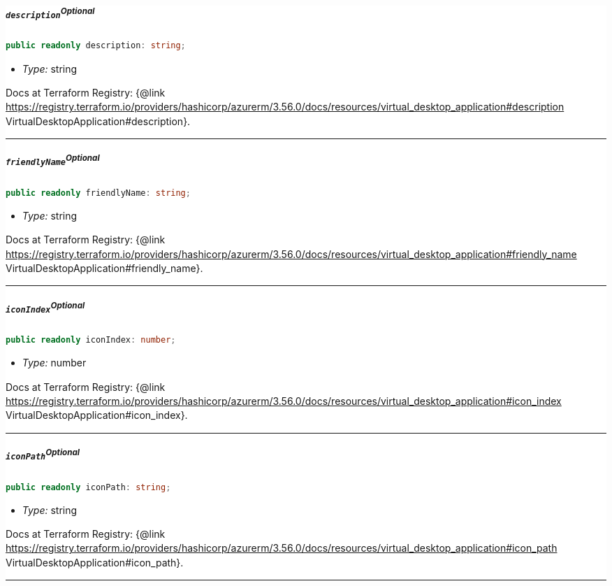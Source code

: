 
##### `description`<sup>Optional</sup> <a name="description" id="@cdktf/provider-azurerm.virtualDesktopApplication.VirtualDesktopApplicationConfig.property.description"></a>

```typescript
public readonly description: string;
```

- *Type:* string

Docs at Terraform Registry: {@link https://registry.terraform.io/providers/hashicorp/azurerm/3.56.0/docs/resources/virtual_desktop_application#description VirtualDesktopApplication#description}.

---

##### `friendlyName`<sup>Optional</sup> <a name="friendlyName" id="@cdktf/provider-azurerm.virtualDesktopApplication.VirtualDesktopApplicationConfig.property.friendlyName"></a>

```typescript
public readonly friendlyName: string;
```

- *Type:* string

Docs at Terraform Registry: {@link https://registry.terraform.io/providers/hashicorp/azurerm/3.56.0/docs/resources/virtual_desktop_application#friendly_name VirtualDesktopApplication#friendly_name}.

---

##### `iconIndex`<sup>Optional</sup> <a name="iconIndex" id="@cdktf/provider-azurerm.virtualDesktopApplication.VirtualDesktopApplicationConfig.property.iconIndex"></a>

```typescript
public readonly iconIndex: number;
```

- *Type:* number

Docs at Terraform Registry: {@link https://registry.terraform.io/providers/hashicorp/azurerm/3.56.0/docs/resources/virtual_desktop_application#icon_index VirtualDesktopApplication#icon_index}.

---

##### `iconPath`<sup>Optional</sup> <a name="iconPath" id="@cdktf/provider-azurerm.virtualDesktopApplication.VirtualDesktopApplicationConfig.property.iconPath"></a>

```typescript
public readonly iconPath: string;
```

- *Type:* string

Docs at Terraform Registry: {@link https://registry.terraform.io/providers/hashicorp/azurerm/3.56.0/docs/resources/virtual_desktop_application#icon_path VirtualDesktopApplication#icon_path}.

---
